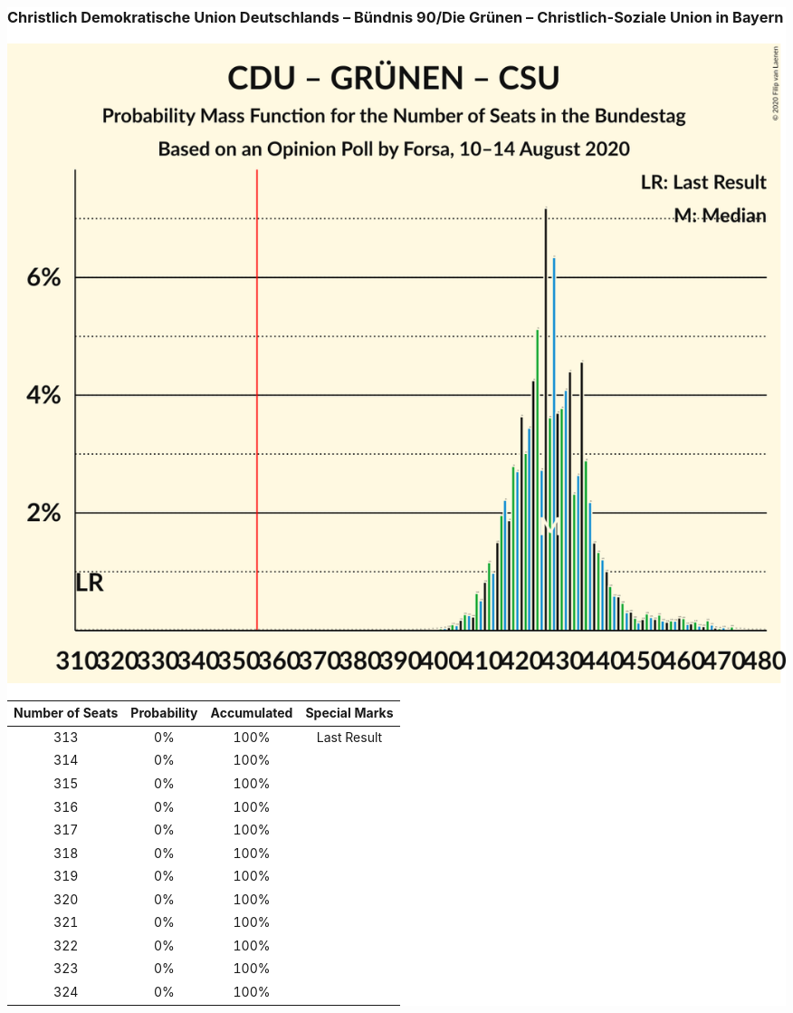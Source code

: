 ### Christlich Demokratische Union Deutschlands – Bündnis 90/Die Grünen – Christlich-Soziale Union in Bayern

![Graph with seats probability mass function not yet produced](2020-08-14-Forsa-coalitions-seats-pmf-cdu–grünen–csu.png "Seats Probability Mass Function")

| Number of Seats | Probability | Accumulated | Special Marks |
|:---------------:|:-----------:|:-----------:|:-------------:|
| 313 | 0% | 100% | Last Result |
| 314 | 0% | 100% |  |
| 315 | 0% | 100% |  |
| 316 | 0% | 100% |  |
| 317 | 0% | 100% |  |
| 318 | 0% | 100% |  |
| 319 | 0% | 100% |  |
| 320 | 0% | 100% |  |
| 321 | 0% | 100% |  |
| 322 | 0% | 100% |  |
| 323 | 0% | 100% |  |
| 324 | 0% | 100% |  |